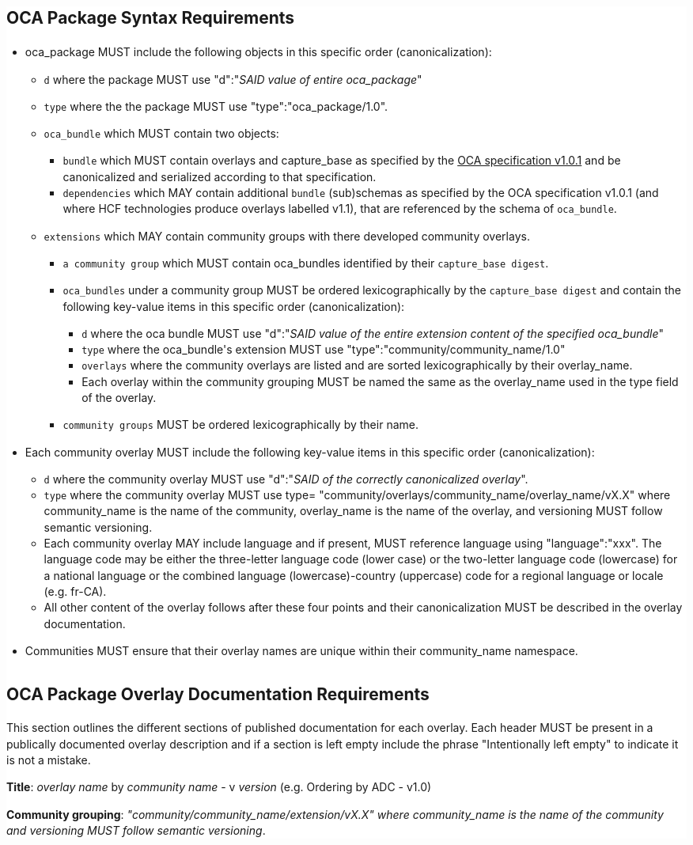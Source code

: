 ## OCA Package Syntax Requirements

- oca_package MUST include the following objects in this specific order (canonicalization):

  - `d` where the package MUST use "d":"_SAID value of entire oca_package_"
  - `type` where the the package MUST use "type":"oca_package/1.0".
  - `oca_bundle` which MUST contain two objects:
    - `bundle` which MUST contain overlays and capture_base as specified by the [OCA specification v1.0.1](http://oca.colossi.network/specification/) and be canonicalized and serialized according to that specification.
    - `dependencies` which MAY contain additional `bundle` (sub)schemas as specified by the OCA specification v1.0.1 (and where HCF technologies produce overlays labelled v1.1), that are referenced by the schema of `oca_bundle`.
  - `extensions` which MAY contain community groups with there developed community overlays.

    - `a community group` which MUST contain oca_bundles identified by their `capture_base digest`.
    - `oca_bundles` under a community group MUST be ordered lexicographically by the `capture_base digest` and contain the following key-value items in this specific order (canonicalization):

      - `d` where the oca bundle MUST use "d":"_SAID value of the entire extension content of the specified oca_bundle_"
      - `type` where the oca_bundle's extension MUST use "type":"community/community_name/1.0"
      - `overlays` where the community overlays are listed and are sorted lexicographically by their overlay_name.
      - Each overlay within the community grouping MUST be named the same as the overlay_name used in the type field of the overlay.

    - `community groups` MUST be ordered lexicographically by their name.

- Each community overlay MUST include the following key-value items in this specific order (canonicalization):
  - `d` where the community overlay MUST use "d":"_SAID of the correctly canonicalized overlay_".
  - `type` where the community overlay MUST use type= "community/overlays/community_name/overlay_name/vX.X" where community_name is the name of the community, overlay_name is the name of the overlay, and versioning MUST follow semantic versioning.
  - Each community overlay MAY include language and if present, MUST reference language using "language":"xxx". The language code may be either the three-letter language code (lower case) or the two-letter language code (lowercase) for a national language or the combined language (lowercase)-country (uppercase) code for a regional language or locale (e.g. fr-CA).
  - All other content of the overlay follows after these four points and their canonicalization MUST be described in the overlay documentation.
- Communities MUST ensure that their overlay names are unique within their community_name namespace.

## OCA Package Overlay Documentation Requirements

This section outlines the different sections of published documentation for each overlay. Each header MUST be present in a publically documented overlay description and if a section is left empty include the phrase "Intentionally left empty" to indicate it is not a mistake.

**Title**: _overlay name_ by _community name_ - v _version_ (e.g. Ordering by ADC - v1.0)

**Community grouping**: _"community/community_name/extension/vX.X" where community_name is the name of the community and versioning MUST follow semantic versioning_.
